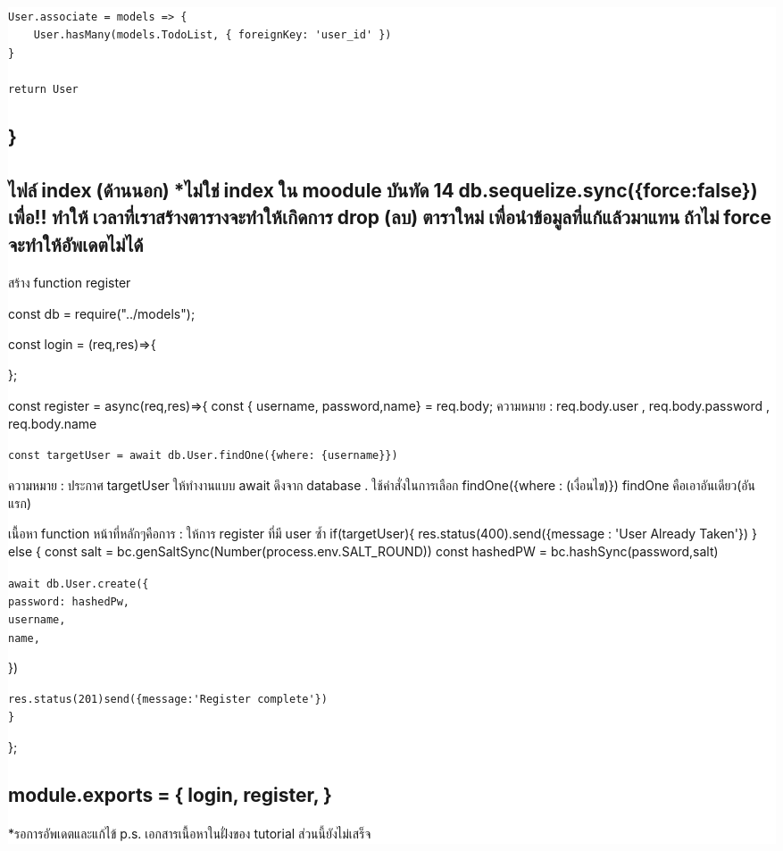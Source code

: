     User.associate = models => {
        User.hasMany(models.TodoList, { foreignKey: 'user_id' })
    }

    return User
}
---
ไฟล์ index (ด้านนอก)   *ไม่ใช่ index ใน moodule
บันทัด 14 
db.sequelize.sync({force:false})
เพื่อ!!
ทำให้ เวลาที่เราสร้างตารางจะทำให้เกิดการ  drop (ลบ) ตาราใหม่ เพื่อนำข้อมูลที่แก้แล้วมาแทน 
ถ้าไม่ force จะทำให้อัพเดตไม่ได้
---
สร้าง function register

const db = require("../models");

const login = (req,res)=>{

};

const register = async(req,res)=>{
    const { username, password,name} = req.body;
ความหมาย : req.body.user , req.body.password , req.body.name 

    const targetUser = await db.User.findOne({where: {username}})
ความหมาย : ประกาศ targetUser  ให้ทำงานแบบ await ดึงจาก database . ใช้คำสั่งในการเลือก findOne({where : (เงื่อนไข)})   findOne คือเอาอันเดียว(อันแรก)

เนื้อหา function
หน้าที่หลักๆคือการ : ให้การ register ที่มี user ซ้ำ
    if(targetUser){
        res.status(400).send({message : 'User Already Taken'})
    } else {
        const salt = bc.genSaltSync(Number(process.env.SALT_ROUND))
        const hashedPW = bc.hashSync(password,salt)

	await db.User.create({
	password: hashedPw,
	username,
	name,
})

	res.status(201)send({message:'Register complete'})
    }
	
};

module.exports = {
    login,
    register,
}
---
*รอการอัพเดตและแก้ไข้ p.s. เอกสารเนื้อหาในฝั่งของ tutorial ส่วนนี้ยังไม่เสร็จ
